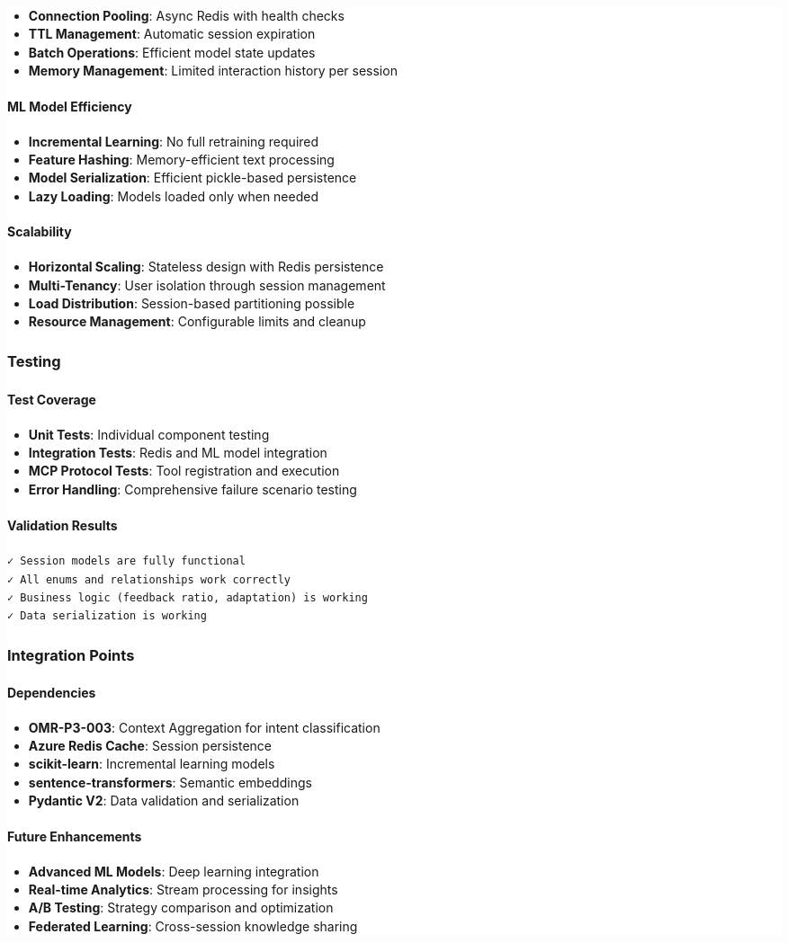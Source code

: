 - **Connection Pooling**: Async Redis with health checks
- **TTL Management**: Automatic session expiration
- **Batch Operations**: Efficient model state updates
- **Memory Management**: Limited interaction history per session

#### ML Model Efficiency

- **Incremental Learning**: No full retraining required
- **Feature Hashing**: Memory-efficient text processing
- **Model Serialization**: Efficient pickle-based persistence
- **Lazy Loading**: Models loaded only when needed

#### Scalability

- **Horizontal Scaling**: Stateless design with Redis persistence
- **Multi-Tenancy**: User isolation through session management
- **Load Distribution**: Session-based partitioning possible
- **Resource Management**: Configurable limits and cleanup

### Testing

#### Test Coverage

- **Unit Tests**: Individual component testing
- **Integration Tests**: Redis and ML model integration
- **MCP Protocol Tests**: Tool registration and execution
- **Error Handling**: Comprehensive failure scenario testing

#### Validation Results

```
✓ Session models are fully functional
✓ All enums and relationships work correctly
✓ Business logic (feedback ratio, adaptation) is working
✓ Data serialization is working
```

### Integration Points

#### Dependencies

- **OMR-P3-003**: Context Aggregation for intent classification
- **Azure Redis Cache**: Session persistence
- **scikit-learn**: Incremental learning models
- **sentence-transformers**: Semantic embeddings
- **Pydantic V2**: Data validation and serialization

#### Future Enhancements

- **Advanced ML Models**: Deep learning integration
- **Real-time Analytics**: Stream processing for insights
- **A/B Testing**: Strategy comparison and optimization
- **Federated Learning**: Cross-session knowledge sharing
